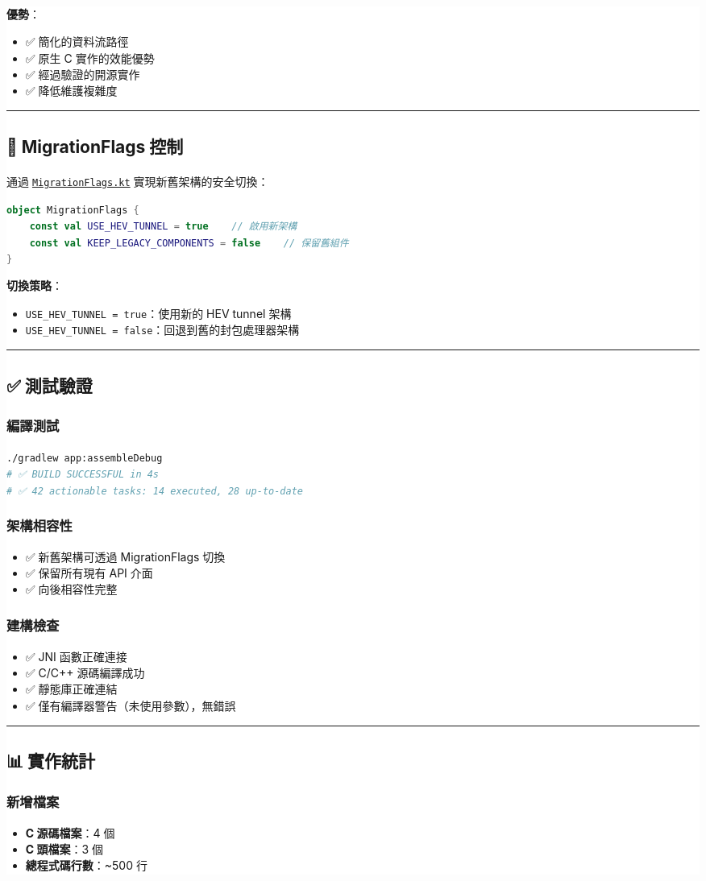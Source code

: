 **優勢**：
- ✅ 簡化的資料流路徑
- ✅ 原生 C 實作的效能優勢
- ✅ 經過驗證的開源實作
- ✅ 降低維護複雜度

---

## 🔄 MigrationFlags 控制

通過 [`MigrationFlags.kt`](../app/src/main/java/com/example/vpntest/migration/MigrationFlags.kt) 實現新舊架構的安全切換：

```kotlin
object MigrationFlags {
    const val USE_HEV_TUNNEL = true    // 啟用新架構
    const val KEEP_LEGACY_COMPONENTS = false    // 保留舊組件
}
```

**切換策略**：
- `USE_HEV_TUNNEL = true`：使用新的 HEV tunnel 架構
- `USE_HEV_TUNNEL = false`：回退到舊的封包處理器架構

---

## ✅ 測試驗證

### 編譯測試
```bash
./gradlew app:assembleDebug
# ✅ BUILD SUCCESSFUL in 4s
# ✅ 42 actionable tasks: 14 executed, 28 up-to-date
```

### 架構相容性
- ✅ 新舊架構可透過 MigrationFlags 切換
- ✅ 保留所有現有 API 介面
- ✅ 向後相容性完整

### 建構檢查
- ✅ JNI 函數正確連接
- ✅ C/C++ 源碼編譯成功
- ✅ 靜態庫正確連結
- ✅ 僅有編譯器警告（未使用參數），無錯誤

---

## 📊 實作統計

### 新增檔案
- **C 源碼檔案**：4 個
- **C 頭檔案**：3 個
- **總程式碼行數**：~500 行
